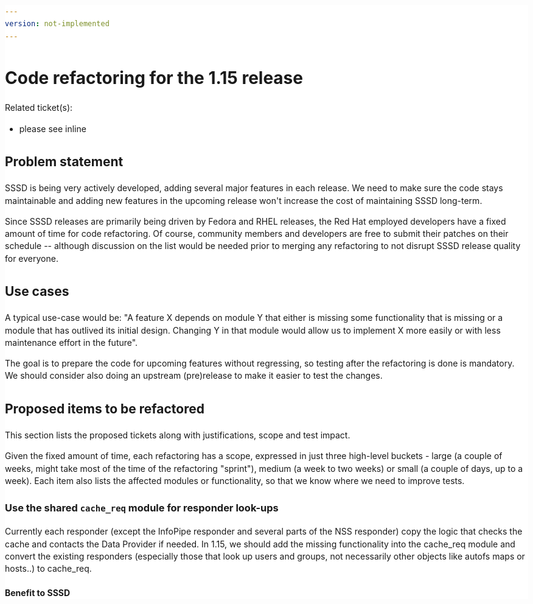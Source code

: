 ```yaml
---
version: not-implemented
---
```


# Code refactoring for the 1.15 release

Related ticket(s):

  - please see inline

## Problem statement

SSSD is being very actively developed, adding several major features in each release. We need to make sure the code stays maintainable and adding new features in the upcoming release won't increase the cost of maintaining SSSD long-term.

Since SSSD releases are primarily being driven by Fedora and RHEL releases, the Red Hat employed developers have a fixed amount of time for code refactoring. Of course, community members and developers are free to submit their patches on their schedule -- although discussion on the list would be needed prior to merging any refactoring to not disrupt SSSD release quality for everyone.

## Use cases

A typical use-case would be: "A feature X depends on module Y that either is missing some functionality that is missing or a module that has outlived its initial design. Changing Y in that module would allow us to implement X more easily or with less maintenance effort in the future".

The goal is to prepare the code for upcoming features without regressing, so testing after the refactoring is done is mandatory. We should consider also doing an upstream (pre)release to make it easier to test the changes.

## Proposed items to be refactored

This section lists the proposed tickets along with justifications, scope and test impact.

Given the fixed amount of time, each refactoring has a scope, expressed in just three high-level buckets - large (a couple of weeks, might take most of the time of the refactoring "sprint"), medium (a week to two weeks) or small (a couple of days, up to a week). Each item also lists the affected modules or functionality, so that we know where we need to improve tests.

### Use the shared `cache_req` module for responder look-ups

Currently each responder (except the InfoPipe responder and several parts of the NSS responder) copy the logic that checks the cache and contacts the Data Provider if needed. In 1.15, we should add the missing functionality into the cache_req module and convert the existing responders (especially those that look up users and groups, not necessarily other objects like autofs maps or hosts..) to cache_req.

#### Benefit to SSSD
